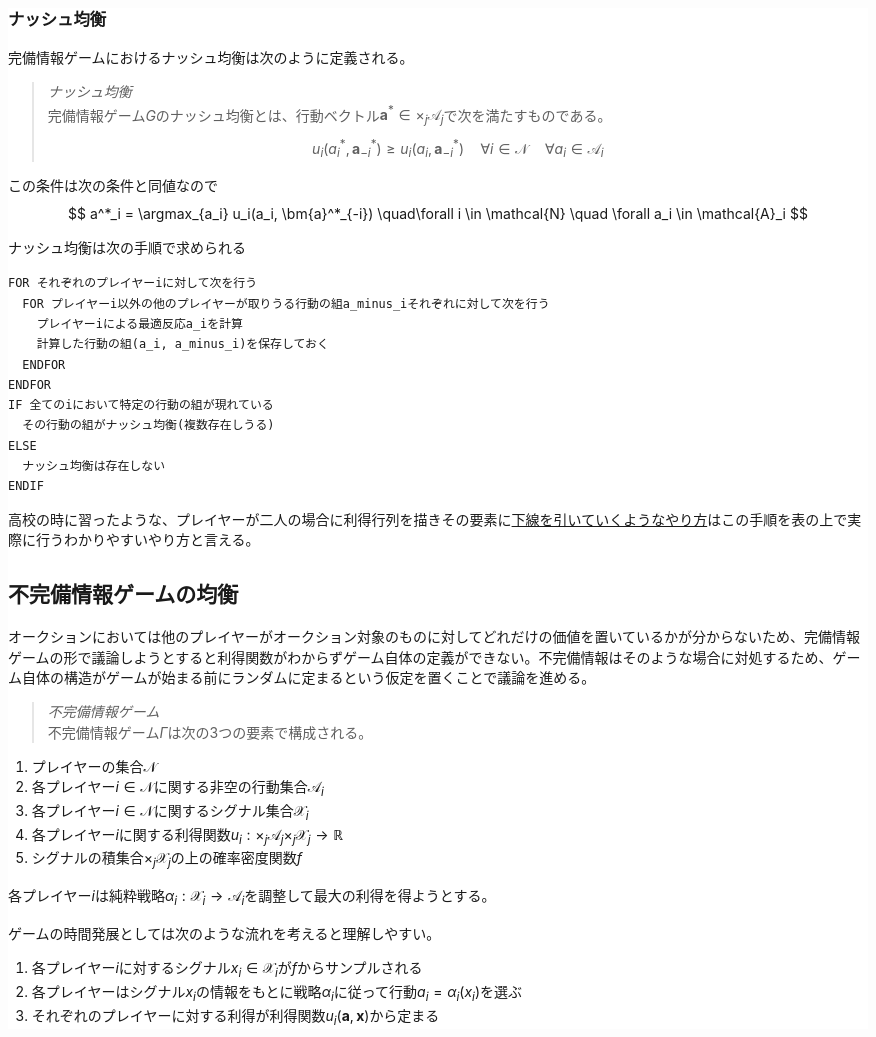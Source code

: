 ### ナッシュ均衡

完備情報ゲームにおけるナッシュ均衡は次のように定義される。
> *ナッシュ均衡*  
> 完備情報ゲーム$G$のナッシュ均衡とは、行動ベクトル$\bm{a}^* \in \times_j \mathcal{A}_j$で次を満たすものである。
$$
u_i(a^*_i, \bm{a}^*_{-i}) \ge u_i(a_i, \bm{a}^*_{-i})
\quad\forall i \in \mathcal{N}
\quad \forall a_i \in \mathcal{A}_i
$$

この条件は次の条件と同値なので
$$
a^*_i = \argmax_{a_i} u_i(a_i, \bm{a}^*_{-i})
\quad\forall i \in \mathcal{N}
\quad \forall a_i \in \mathcal{A}_i
$$

ナッシュ均衡は次の手順で求められる

```
FOR それぞれのプレイヤーiに対して次を行う
  FOR プレイヤーi以外の他のプレイヤーが取りうる行動の組a_minus_iそれぞれに対して次を行う
    プレイヤーiによる最適反応a_iを計算
    計算した行動の組(a_i, a_minus_i)を保存しておく
  ENDFOR
ENDFOR
IF 全てのiにおいて特定の行動の組が現れている
  その行動の組がナッシュ均衡(複数存在しうる)
ELSE
  ナッシュ均衡は存在しない
ENDIF
```

高校の時に習ったような、プレイヤーが二人の場合に利得行列を描きその要素に[下線を引いていくようなやり方](http://nabenavi.net/solving-nash-equilibria/)はこの手順を表の上で実際に行うわかりやすいやり方と言える。

## 不完備情報ゲームの均衡

オークションにおいては他のプレイヤーがオークション対象のものに対してどれだけの価値を置いているかが分からないため、完備情報ゲームの形で議論しようとすると利得関数がわからずゲーム自体の定義ができない。不完備情報はそのような場合に対処するため、ゲーム自体の構造がゲームが始まる前にランダムに定まるという仮定を置くことで議論を進める。
> *不完備情報ゲーム*  
> 不完備情報ゲーム$\Gamma$は次の3つの要素で構成される。

1. プレイヤーの集合$\mathcal{N}$
1. 各プレイヤー$i \in \mathcal{N}$に関する非空の行動集合$\mathcal{A}_i$
1. 各プレイヤー$i \in \mathcal{N}$に関するシグナル集合$\mathcal{X}_i$
1. 各プレイヤー$i$に関する利得関数$u_i: \times_j \mathcal{A}_j \times_j \mathcal{X}_j \rightarrow \mathbb{R}$
1. シグナルの積集合$\times_j \mathcal{X}_j$の上の確率密度関数$f$

各プレイヤー$i$は純粋戦略$\alpha_i: \mathcal{X}_i \rightarrow \mathcal{A}_i$を調整して最大の利得を得ようとする。

ゲームの時間発展としては次のような流れを考えると理解しやすい。

1. 各プレイヤー$i$に対するシグナル$x_i \in \mathcal{X}_i$が$f$からサンプルされる
1. 各プレイヤーはシグナル$x_i$の情報をもとに戦略$\alpha_i$に従って行動$a_i = \alpha_i(x_i)$を選ぶ
1. それぞれのプレイヤーに対する利得が利得関数$u_i(\bm{a}, \bm{x})$から定まる

